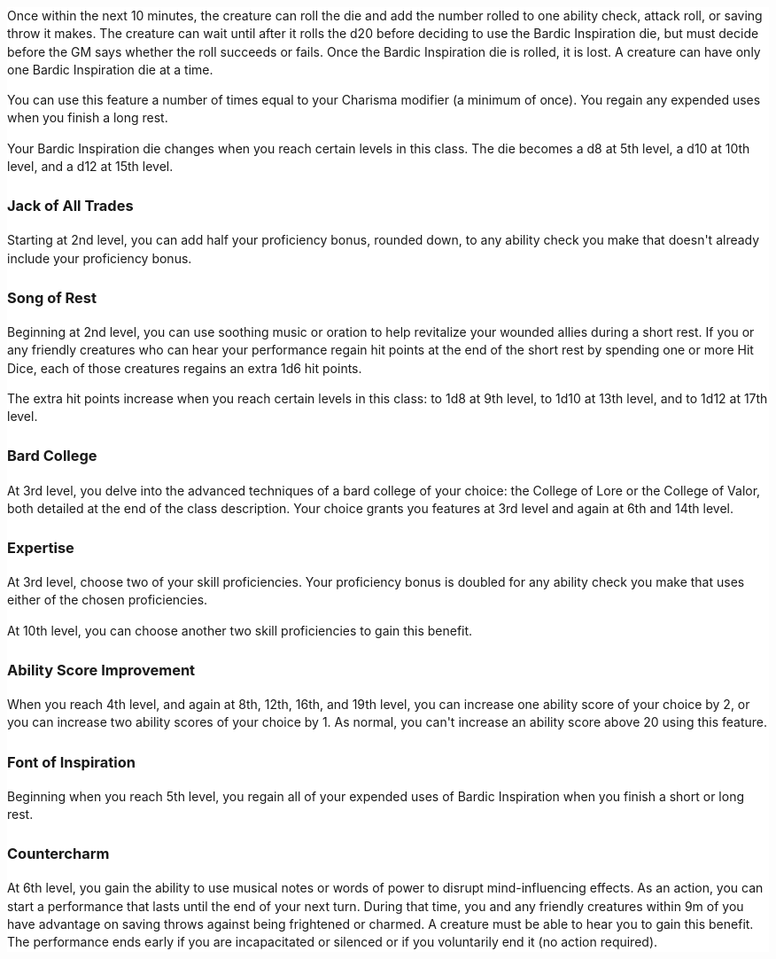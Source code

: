 Once within the next 10 minutes, the creature can roll the die and add the number rolled to one ability check, attack roll, or saving throw it makes. The creature can wait until after it rolls the d20 before deciding to use the Bardic Inspiration die, but must decide before the GM says whether the roll succeeds or fails. Once the Bardic Inspiration die is rolled, it is lost. A creature can have only one Bardic Inspiration die at a time.

You can use this feature a number of times equal to your Charisma modifier (a minimum of once). You regain any expended uses when you finish a long rest.

Your Bardic Inspiration die changes when you reach certain levels in this class. The die becomes a d8 at 5th level, a d10 at 10th level, and a d12 at 15th level.

### Jack of All Trades

Starting at 2nd level, you can add half your proficiency bonus, rounded down, to any ability check you make that doesn't already include your proficiency bonus.

### Song of Rest

Beginning at 2nd level, you can use soothing music or oration to help revitalize your wounded allies during a short rest. If you or any friendly creatures who can hear your performance regain hit points at the end of the short rest by spending one or more Hit Dice, each of those creatures regains an extra 1d6 hit points.

The extra hit points increase when you reach certain levels in this class: to 1d8 at 9th level, to 1d10 at 13th level, and to 1d12 at 17th level.

### Bard College

At 3rd level, you delve into the advanced techniques of a bard college of your choice: the College of Lore or the College of Valor, both detailed at the end of the class description. Your choice grants you features at 3rd level and again at 6th and 14th level.

### Expertise

At 3rd level, choose two of your skill proficiencies. Your proficiency bonus is doubled for any ability check you make that uses either of the chosen proficiencies.

At 10th level, you can choose another two skill proficiencies to gain this benefit.

### Ability Score Improvement

When you reach 4th level, and again at 8th, 12th, 16th, and 19th level, you can increase one ability score of your choice by 2, or you can increase two ability scores of your choice by 1. As normal, you can't increase an ability score above 20 using this feature.

### Font of Inspiration

Beginning when you reach 5th level, you regain all of your expended uses of Bardic Inspiration when you finish a short or long rest.

### Countercharm

At 6th level, you gain the ability to use musical notes or words of power to disrupt mind-influencing effects. As an action, you can start a performance that lasts until the end of your next turn. During that time, you and any friendly creatures within 9m of you have advantage on saving throws against being frightened or charmed. A creature must be able to hear you to gain this benefit. The performance ends early if you are incapacitated or silenced or if you voluntarily end it (no action required).
